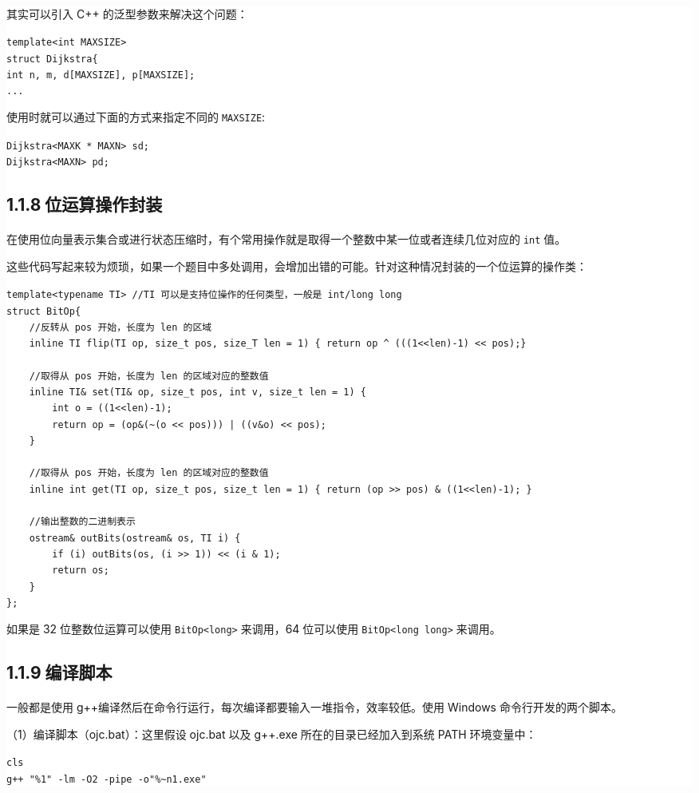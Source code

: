 其实可以引入 C++ 的泛型参数来解决这个问题：

```
template<int MAXSIZE>
struct Dijkstra{
int n, m, d[MAXSIZE], p[MAXSIZE];
...
```

使用时就可以通过下面的方式来指定不同的 `MAXSIZE`:

```
Dijkstra<MAXK * MAXN> sd;
Dijkstra<MAXN> pd;
```

## 1.1.8 位运算操作封装

在使用位向量表示集合或进行状态压缩时，有个常用操作就是取得一个整数中某一位或者连续几位对应的 `int` 值。

这些代码写起来较为烦琐，如果一个题目中多处调用，会增加出错的可能。针对这种情况封装的一个位运算的操作类：

```
template<typename TI> //TI 可以是支持位操作的任何类型，一般是 int/long long
struct BitOp{
    //反转从 pos 开始，长度为 len 的区域
    inline TI flip(TI op, size_t pos, size_T len = 1) { return op ^ (((1<<len)-1) << pos);}

    //取得从 pos 开始，长度为 len 的区域对应的整数值
    inline TI& set(TI& op, size_t pos, int v, size_t len = 1) {
        int o = ((1<<len)-1);
        return op = (op&(~(o << pos))) | ((v&o) << pos);
    }

    //取得从 pos 开始，长度为 len 的区域对应的整数值
    inline int get(TI op, size_t pos, size_t len = 1) { return (op >> pos) & ((1<<len)-1); }

    //输出整数的二进制表示
    ostream& outBits(ostream& os, TI i) {
        if (i) outBits(os, (i >> 1)) << (i & 1);
        return os;
    }
};
```

如果是 32 位整数位运算可以使用 `BitOp<long>` 来调用，64 位可以使用 `BitOp<long long>` 来调用。

## 1.1.9 编译脚本

一般都是使用 g++编译然后在命令行运行，每次编译都要输入一堆指令，效率较低。使用 Windows 命令行开发的两个脚本。

（1）编译脚本（ojc.bat）：这里假设 ojc.bat 以及 g++.exe 所在的目录已经加入到系统 PATH 环境变量中：

```
cls
g++ "%1" -lm -O2 -pipe -o"%~n1.exe"
```
